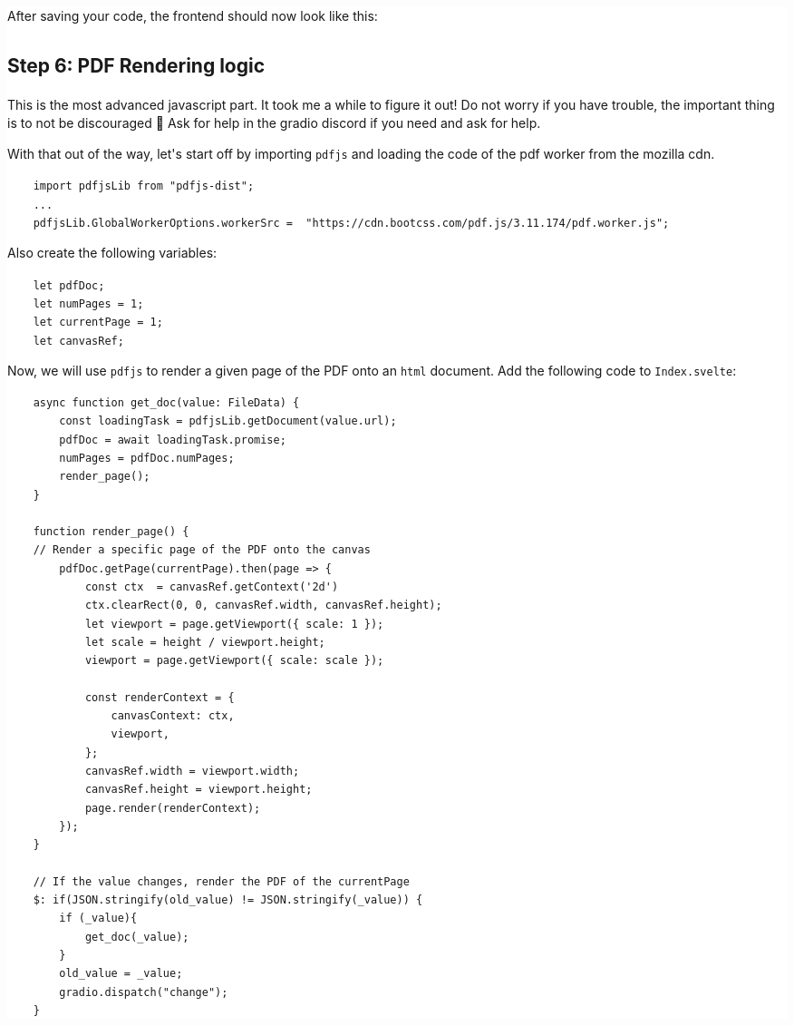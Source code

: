 After saving your code, the frontend should now look like this:

## Step 6: PDF Rendering logic

This is the most advanced javascript part.
It took me a while to figure it out!
Do not worry if you have trouble, the important thing is to not be discouraged 💪
Ask for help in the gradio discord if you need and ask for help.

With that out of the way, let's start off by importing `pdfjs` and loading the code of the pdf worker from the mozilla cdn.

```
	import pdfjsLib from "pdfjs-dist";
    ...
    pdfjsLib.GlobalWorkerOptions.workerSrc =  "https://cdn.bootcss.com/pdf.js/3.11.174/pdf.worker.js";
```

Also create the following variables:

```
    let pdfDoc;
    let numPages = 1;
    let currentPage = 1;
    let canvasRef;
```

Now, we will use `pdfjs` to render a given page of the PDF onto an `html` document.
Add the following code to `Index.svelte`:

```
    async function get_doc(value: FileData) {
        const loadingTask = pdfjsLib.getDocument(value.url);
        pdfDoc = await loadingTask.promise;
        numPages = pdfDoc.numPages;
        render_page();
    }

    function render_page() {
    // Render a specific page of the PDF onto the canvas
        pdfDoc.getPage(currentPage).then(page => {
            const ctx  = canvasRef.getContext('2d')
            ctx.clearRect(0, 0, canvasRef.width, canvasRef.height);
            let viewport = page.getViewport({ scale: 1 });
            let scale = height / viewport.height;
            viewport = page.getViewport({ scale: scale });

            const renderContext = {
                canvasContext: ctx,
                viewport,
            };
            canvasRef.width = viewport.width;
            canvasRef.height = viewport.height;
            page.render(renderContext);
        });
    }

    // If the value changes, render the PDF of the currentPage
    $: if(JSON.stringify(old_value) != JSON.stringify(_value)) {
        if (_value){
            get_doc(_value);
        }
        old_value = _value;
        gradio.dispatch("change");
    }
```

